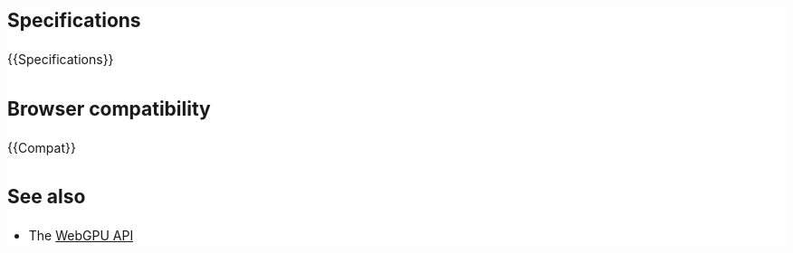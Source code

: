 ## Specifications

{{Specifications}}

## Browser compatibility

{{Compat}}

## See also

- The [WebGPU API](/en-US/docs/Web/API/WebGPU_API)
